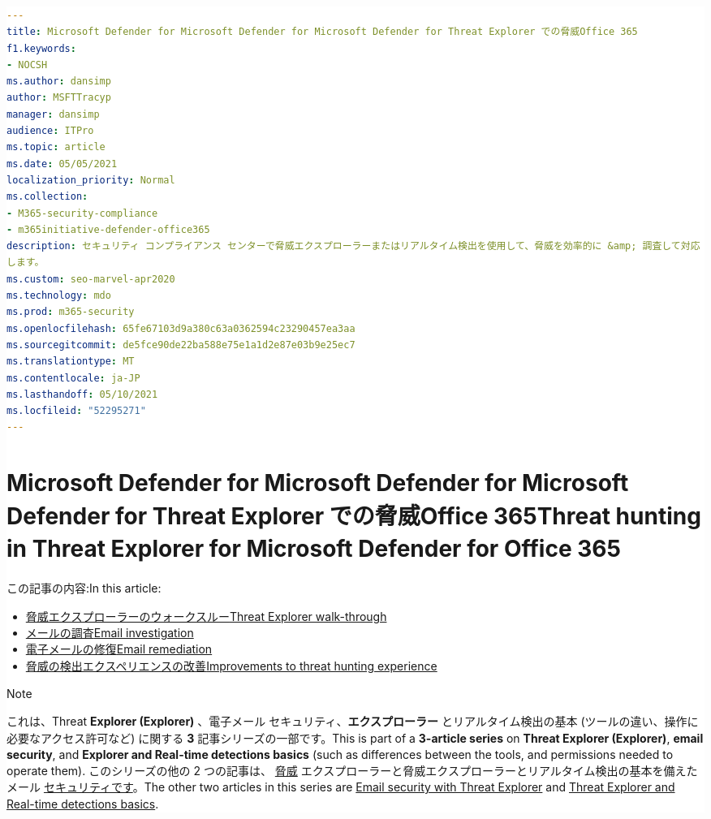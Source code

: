 ```yaml
---
title: Microsoft Defender for Microsoft Defender for Microsoft Defender for Threat Explorer での脅威Office 365
f1.keywords:
- NOCSH
ms.author: dansimp
author: MSFTTracyp
manager: dansimp
audience: ITPro
ms.topic: article
ms.date: 05/05/2021
localization_priority: Normal
ms.collection:
- M365-security-compliance
- m365initiative-defender-office365
description: セキュリティ コンプライアンス センターで脅威エクスプローラーまたはリアルタイム検出を使用して、脅威を効率的に &amp; 調査して対応します。
ms.custom: seo-marvel-apr2020
ms.technology: mdo
ms.prod: m365-security
ms.openlocfilehash: 65fe67103d9a380c63a0362594c23290457ea3aa
ms.sourcegitcommit: de5fce90de22ba588e75e1a1d2e87e03b9e25ec7
ms.translationtype: MT
ms.contentlocale: ja-JP
ms.lasthandoff: 05/10/2021
ms.locfileid: "52295271"
---
```

# <a name="threat-hunting-in-threat-explorer-for-microsoft-defender-for-office-365"></a><span data-ttu-id="a18d0-103">Microsoft Defender for Microsoft Defender for Microsoft Defender for Threat Explorer での脅威Office 365</span><span class="sxs-lookup"><span data-stu-id="a18d0-103">Threat hunting in Threat Explorer for Microsoft Defender for Office 365</span></span>

<span data-ttu-id="a18d0-104">この記事の内容:</span><span class="sxs-lookup"><span data-stu-id="a18d0-104">In this article:</span></span>

- [<span data-ttu-id="a18d0-105">脅威エクスプローラーのウォークスルー</span><span class="sxs-lookup"><span data-stu-id="a18d0-105">Threat Explorer walk-through</span></span>](#threat-explorer-walk-through)
- [<span data-ttu-id="a18d0-106">メールの調査</span><span class="sxs-lookup"><span data-stu-id="a18d0-106">Email investigation</span></span>](#email-investigation)
- [<span data-ttu-id="a18d0-107">電子メールの修復</span><span class="sxs-lookup"><span data-stu-id="a18d0-107">Email remediation</span></span>](#email-remediation)
- [<span data-ttu-id="a18d0-108">脅威の検出エクスペリエンスの改善</span><span class="sxs-lookup"><span data-stu-id="a18d0-108">Improvements to threat hunting experience</span></span>](#improvements-to-threat-hunting-experience)

> [!NOTE]
> <span data-ttu-id="a18d0-109">これは、Threat **Explorer (Explorer)** 、電子メール セキュリティ、**エクスプローラー** とリアルタイム検出の基本 (ツールの違い、操作に必要なアクセス許可など) に関する **3** 記事シリーズの一部です。</span><span class="sxs-lookup"><span data-stu-id="a18d0-109">This is part of a **3-article series** on **Threat Explorer (Explorer)**, **email security**, and **Explorer and Real-time detections basics** (such as differences between the tools, and permissions needed to operate them).</span></span> <span data-ttu-id="a18d0-110">このシリーズの他の 2 つの記事は、 [脅威](email-security-in-microsoft-defender.md) エクスプローラーと脅威エクスプローラーとリアルタイム検出の基本を備えたメール [セキュリティです](real-time-detections.md)。</span><span class="sxs-lookup"><span data-stu-id="a18d0-110">The other two articles in this series are [Email security with Threat Explorer](email-security-in-microsoft-defender.md) and [Threat Explorer and Real-time detections basics](real-time-detections.md).</span></span>
